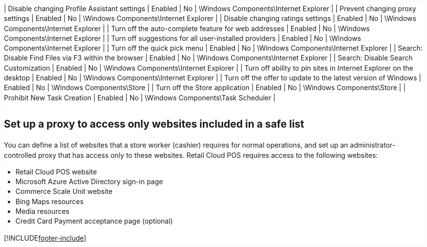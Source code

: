 | Disable changing Profile Assistant settings                                                                                                                              | Enabled  | No      | \\Windows Components\\Internet Explorer                                     |
| Prevent changing proxy settings                                                                                                                                          | Enabled  | No      | \\Windows Components\\Internet Explorer                                     |
| Disable changing ratings settings                                                                                                                                        | Enabled  | No      | \\Windows Components\\Internet Explorer                                     |
| Turn off the auto-complete feature for web addresses                                                                                                                     | Enabled  | No      | \\Windows Components\\Internet Explorer                                     |
| Turn off suggestions for all user-installed providers                                                                                                                    | Enabled  | No      | \\Windows Components\\Internet Explorer                                     |
| Turn off the quick pick menu                                                                                                                                             | Enabled  | No      | \\Windows Components\\Internet Explorer                                     |
| Search: Disable Find Files via F3 within the browser                                                                                                                     | Enabled  | No      | \\Windows Components\\Internet Explorer                                     |
| Search: Disable Search Customization                                                                                                                                     | Enabled  | No      | \\Windows Components\\Internet Explorer                                     |
| Turn off ability to pin sites in Internet Explorer on the desktop                                                                                                        | Enabled  | No      | \\Windows Components\\Internet Explorer                                     |
| Turn off the offer to update to the latest version of Windows                                                                                                            | Enabled  | No      | \\Windows Components\\Store                                                 |
| Turn off the Store application                                                                                                                                           | Enabled  | No      | \\Windows Components\\Store                                                 |
| Prohibit New Task Creation                                                                                                                                               | Enabled  | No      | \\Windows Components\\Task Scheduler                                        |

## Set up a proxy to access only websites included in a safe list
You can define a list of websites that a store worker (cashier) requires for normal operations, and set up an administrator-controlled proxy that has access only to these websites. Retail Cloud POS requires access to the following websites:

-   Retail Cloud POS website
-   Microsoft Azure Active Directory sign-in page
-   Commerce Scale Unit website
-   Bing Maps resources
-   Media resources
-   Credit Card Payment acceptance page (optional)






[!INCLUDE[footer-include](../../includes/footer-banner.md)]